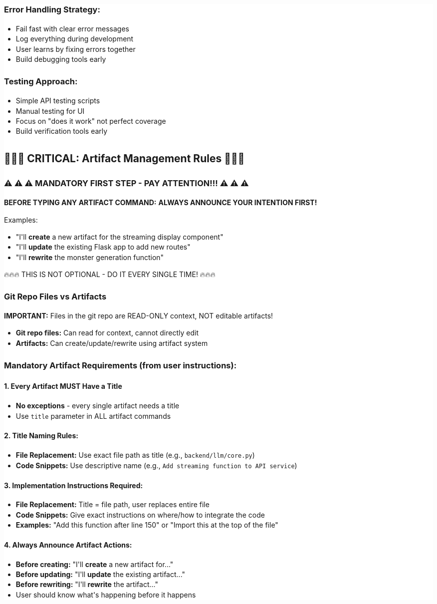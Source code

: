 ### Error Handling Strategy:
- Fail fast with clear error messages
- Log everything during development
- User learns by fixing errors together
- Build debugging tools early

### Testing Approach:
- Simple API testing scripts
- Manual testing for UI
- Focus on "does it work" not perfect coverage
- Build verification tools early

## 🚨🚨🚨 CRITICAL: Artifact Management Rules 🚨🚨🚨

### ⚠️ ⚠️ ⚠️ MANDATORY FIRST STEP - PAY ATTENTION!!! ⚠️ ⚠️ ⚠️

**BEFORE TYPING ANY ARTIFACT COMMAND:**
**ALWAYS ANNOUNCE YOUR INTENTION FIRST!**

Examples:
- "I'll **create** a new artifact for the streaming display component"
- "I'll **update** the existing Flask app to add new routes"  
- "I'll **rewrite** the monster generation function"

🔥🔥🔥 THIS IS NOT OPTIONAL - DO IT EVERY SINGLE TIME! 🔥🔥🔥

### Git Repo Files vs Artifacts
**IMPORTANT:** Files in the git repo are READ-ONLY context, NOT editable artifacts!

- **Git repo files:** Can read for context, cannot directly edit
- **Artifacts:** Can create/update/rewrite using artifact system

### Mandatory Artifact Requirements (from user instructions):

#### 1. Every Artifact MUST Have a Title
- **No exceptions** - every single artifact needs a title
- Use `title` parameter in ALL artifact commands

#### 2. Title Naming Rules:
- **File Replacement:** Use exact file path as title (e.g., `backend/llm/core.py`)
- **Code Snippets:** Use descriptive name (e.g., `Add streaming function to API service`)

#### 3. Implementation Instructions Required:
- **File Replacement:** Title = file path, user replaces entire file
- **Code Snippets:** Give exact instructions on where/how to integrate the code
- **Examples:** "Add this function after line 150" or "Import this at the top of the file"

#### 4. Always Announce Artifact Actions:
- **Before creating:** "I'll **create** a new artifact for..."
- **Before updating:** "I'll **update** the existing artifact..."  
- **Before rewriting:** "I'll **rewrite** the artifact..."
- User should know what's happening before it happens
